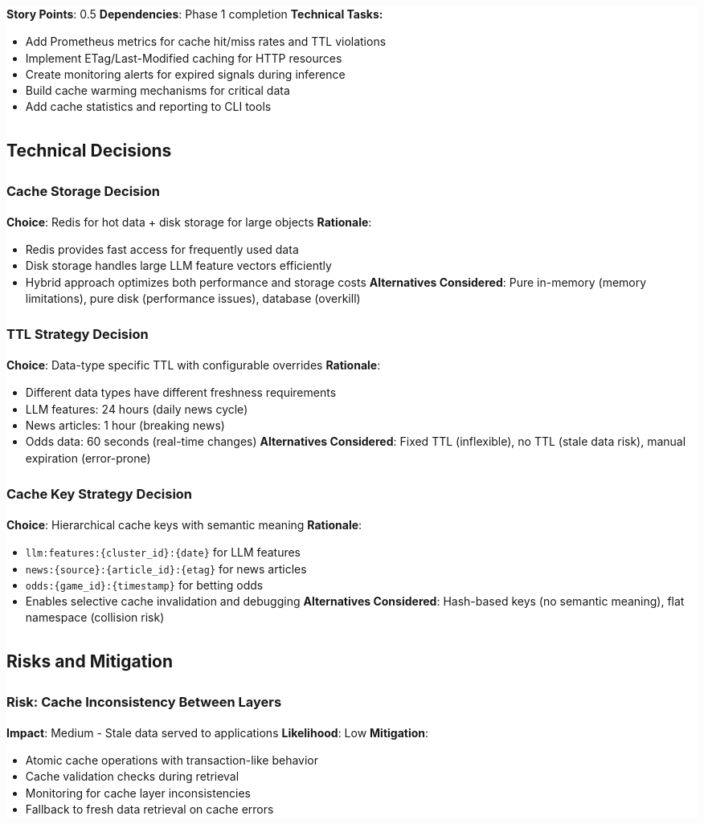 **Story Points**: 0.5
**Dependencies**: Phase 1 completion
**Technical Tasks:**
- Add Prometheus metrics for cache hit/miss rates and TTL violations
- Implement ETag/Last-Modified caching for HTTP resources
- Create monitoring alerts for expired signals during inference
- Build cache warming mechanisms for critical data
- Add cache statistics and reporting to CLI tools

## Technical Decisions

### Cache Storage Decision
**Choice**: Redis for hot data + disk storage for large objects
**Rationale**:
- Redis provides fast access for frequently used data
- Disk storage handles large LLM feature vectors efficiently
- Hybrid approach optimizes both performance and storage costs
**Alternatives Considered**: Pure in-memory (memory limitations), pure disk (performance issues), database (overkill)

### TTL Strategy Decision
**Choice**: Data-type specific TTL with configurable overrides
**Rationale**:
- Different data types have different freshness requirements
- LLM features: 24 hours (daily news cycle)
- News articles: 1 hour (breaking news)
- Odds data: 60 seconds (real-time changes)
**Alternatives Considered**: Fixed TTL (inflexible), no TTL (stale data risk), manual expiration (error-prone)

### Cache Key Strategy Decision
**Choice**: Hierarchical cache keys with semantic meaning
**Rationale**:
- `llm:features:{cluster_id}:{date}` for LLM features
- `news:{source}:{article_id}:{etag}` for news articles
- `odds:{game_id}:{timestamp}` for betting odds
- Enables selective cache invalidation and debugging
**Alternatives Considered**: Hash-based keys (no semantic meaning), flat namespace (collision risk)

## Risks and Mitigation

### Risk: Cache Inconsistency Between Layers
**Impact**: Medium - Stale data served to applications
**Likelihood**: Low
**Mitigation**:
- Atomic cache operations with transaction-like behavior
- Cache validation checks during retrieval
- Monitoring for cache layer inconsistencies
- Fallback to fresh data retrieval on cache errors
